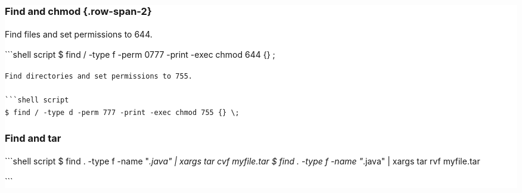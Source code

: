 ### Find and chmod  {.row-span-2}

Find files and set permissions to 644.

\`\`\`shell script $ find / -type f -perm 0777 -print -exec chmod 644 {} \;

```text
Find directories and set permissions to 755.

```shell script
$ find / -type d -perm 777 -print -exec chmod 755 {} \;
```

### Find and tar

\`\`\`shell script $ find . -type f -name "_.java" \| xargs tar cvf myfile.tar $ find . -type f -name "_.java" \| xargs tar rvf myfile.tar

\`\`\`


